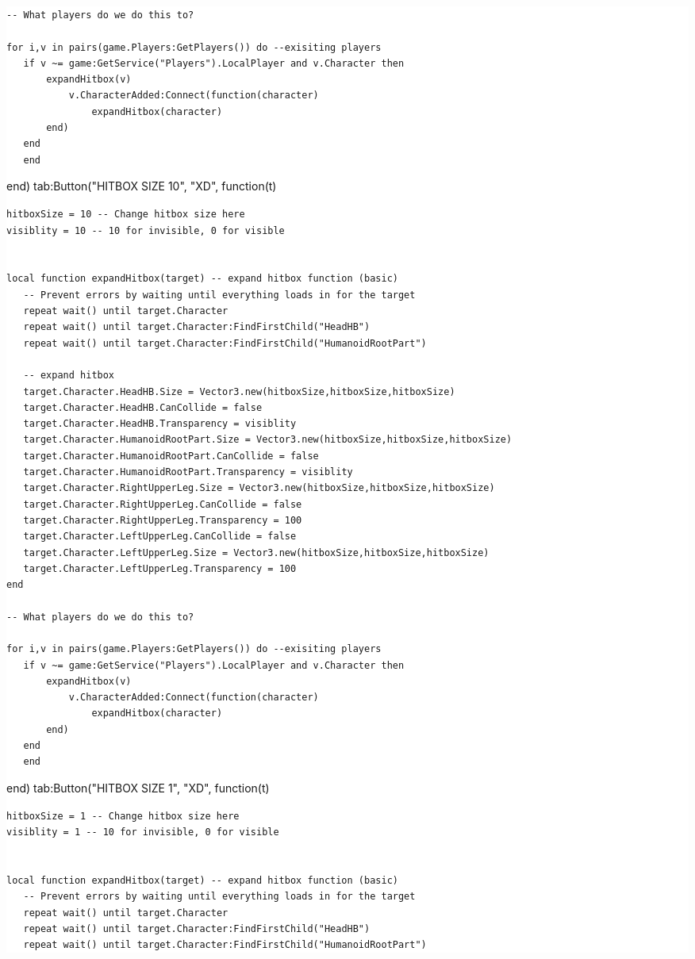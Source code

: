     -- What players do we do this to?
    
    for i,v in pairs(game.Players:GetPlayers()) do --exisiting players
       if v ~= game:GetService("Players").LocalPlayer and v.Character then
           expandHitbox(v)
               v.CharacterAdded:Connect(function(character)
                   expandHitbox(character)
           end)
       end
       end
end)
tab:Button("HITBOX SIZE 10", "XD", function(t)  

    hitboxSize = 10 -- Change hitbox size here
    visiblity = 10 -- 10 for invisible, 0 for visible
    
    
    local function expandHitbox(target) -- expand hitbox function (basic)  
       -- Prevent errors by waiting until everything loads in for the target
       repeat wait() until target.Character
       repeat wait() until target.Character:FindFirstChild("HeadHB")
       repeat wait() until target.Character:FindFirstChild("HumanoidRootPart")
       
       -- expand hitbox
       target.Character.HeadHB.Size = Vector3.new(hitboxSize,hitboxSize,hitboxSize)
       target.Character.HeadHB.CanCollide = false
       target.Character.HeadHB.Transparency = visiblity
       target.Character.HumanoidRootPart.Size = Vector3.new(hitboxSize,hitboxSize,hitboxSize)
       target.Character.HumanoidRootPart.CanCollide = false
       target.Character.HumanoidRootPart.Transparency = visiblity
       target.Character.RightUpperLeg.Size = Vector3.new(hitboxSize,hitboxSize,hitboxSize)
       target.Character.RightUpperLeg.CanCollide = false
       target.Character.RightUpperLeg.Transparency = 100
       target.Character.LeftUpperLeg.CanCollide = false
       target.Character.LeftUpperLeg.Size = Vector3.new(hitboxSize,hitboxSize,hitboxSize)
       target.Character.LeftUpperLeg.Transparency = 100
    end
    
    -- What players do we do this to?
    
    for i,v in pairs(game.Players:GetPlayers()) do --exisiting players
       if v ~= game:GetService("Players").LocalPlayer and v.Character then
           expandHitbox(v)
               v.CharacterAdded:Connect(function(character)
                   expandHitbox(character)
           end)
       end
       end
end)
tab:Button("HITBOX SIZE 1", "XD", function(t)  

    hitboxSize = 1 -- Change hitbox size here
    visiblity = 1 -- 10 for invisible, 0 for visible
    
    
    local function expandHitbox(target) -- expand hitbox function (basic)  
       -- Prevent errors by waiting until everything loads in for the target
       repeat wait() until target.Character
       repeat wait() until target.Character:FindFirstChild("HeadHB")
       repeat wait() until target.Character:FindFirstChild("HumanoidRootPart")
       
